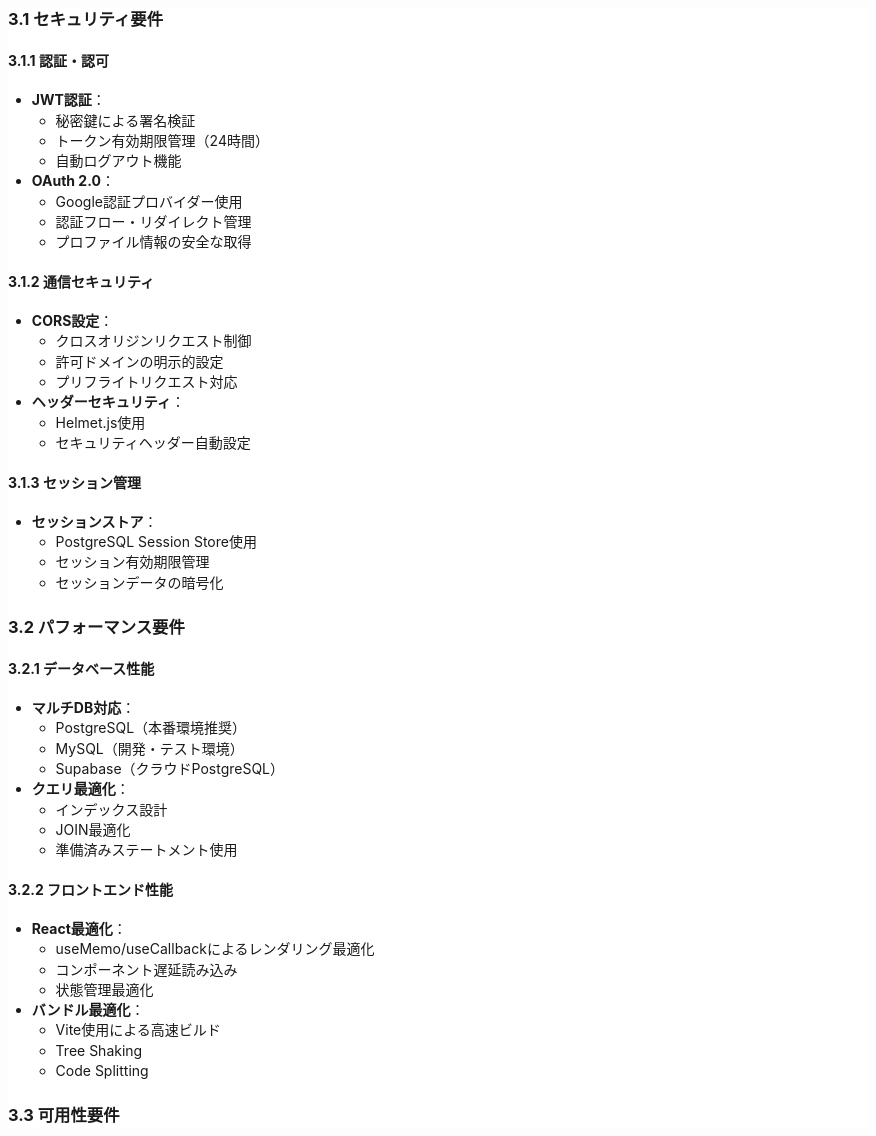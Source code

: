 ### 3.1 セキュリティ要件

#### 3.1.1 認証・認可
- **JWT認証**：
  - 秘密鍵による署名検証
  - トークン有効期限管理（24時間）
  - 自動ログアウト機能
- **OAuth 2.0**：
  - Google認証プロバイダー使用
  - 認証フロー・リダイレクト管理
  - プロファイル情報の安全な取得

#### 3.1.2 通信セキュリティ
- **CORS設定**：
  - クロスオリジンリクエスト制御
  - 許可ドメインの明示的設定
  - プリフライトリクエスト対応
- **ヘッダーセキュリティ**：
  - Helmet.js使用
  - セキュリティヘッダー自動設定

#### 3.1.3 セッション管理
- **セッションストア**：
  - PostgreSQL Session Store使用
  - セッション有効期限管理
  - セッションデータの暗号化

### 3.2 パフォーマンス要件

#### 3.2.1 データベース性能
- **マルチDB対応**：
  - PostgreSQL（本番環境推奨）
  - MySQL（開発・テスト環境）
  - Supabase（クラウドPostgreSQL）
- **クエリ最適化**：
  - インデックス設計
  - JOIN最適化
  - 準備済みステートメント使用

#### 3.2.2 フロントエンド性能
- **React最適化**：
  - useMemo/useCallbackによるレンダリング最適化
  - コンポーネント遅延読み込み
  - 状態管理最適化
- **バンドル最適化**：
  - Vite使用による高速ビルド
  - Tree Shaking
  - Code Splitting

### 3.3 可用性要件
